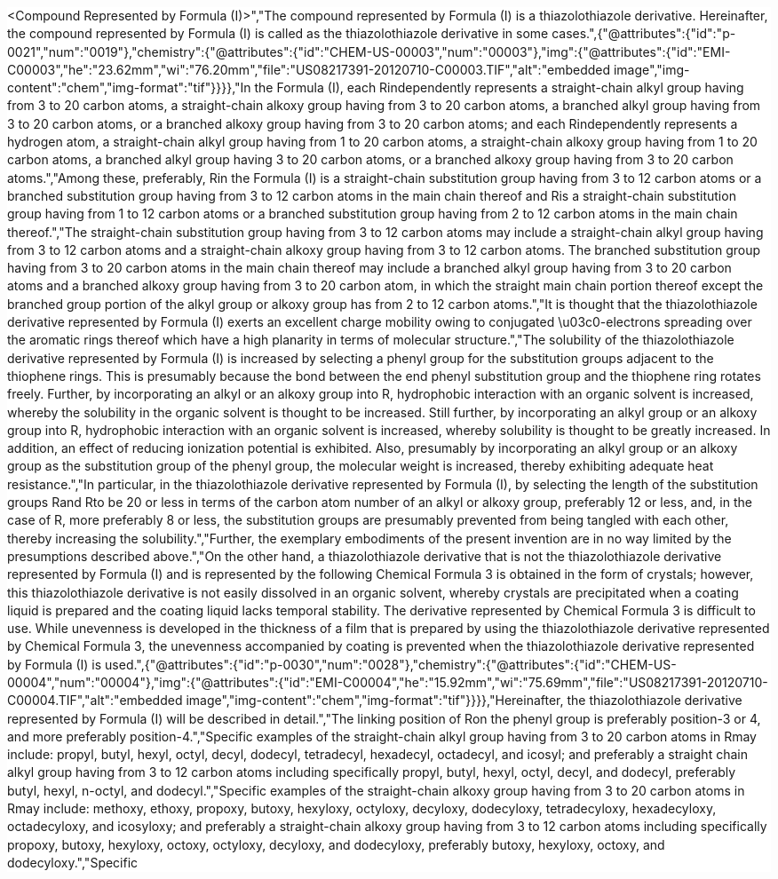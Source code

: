 <Compound Represented by Formula (I)>","The compound represented by Formula (I) is a thiazolothiazole derivative. Hereinafter, the compound represented by Formula (I) is called as the thiazolothiazole derivative in some cases.",{"@attributes":{"id":"p-0021","num":"0019"},"chemistry":{"@attributes":{"id":"CHEM-US-00003","num":"00003"},"img":{"@attributes":{"id":"EMI-C00003","he":"23.62mm","wi":"76.20mm","file":"US08217391-20120710-C00003.TIF","alt":"embedded image","img-content":"chem","img-format":"tif"}}}},"In the Formula (I), each Rindependently represents a straight-chain alkyl group having from 3 to 20 carbon atoms, a straight-chain alkoxy group having from 3 to 20 carbon atoms, a branched alkyl group having from 3 to 20 carbon atoms, or a branched alkoxy group having from 3 to 20 carbon atoms; and each Rindependently represents a hydrogen atom, a straight-chain alkyl group having from 1 to 20 carbon atoms, a straight-chain alkoxy group having from 1 to 20 carbon atoms, a branched alkyl group having 3 to 20 carbon atoms, or a branched alkoxy group having from 3 to 20 carbon atoms.","Among these, preferably, Rin the Formula (I) is a straight-chain substitution group having from 3 to 12 carbon atoms or a branched substitution group having from 3 to 12 carbon atoms in the main chain thereof and Ris a straight-chain substitution group having from 1 to 12 carbon atoms or a branched substitution group having from 2 to 12 carbon atoms in the main chain thereof.","The straight-chain substitution group having from 3 to 12 carbon atoms may include a straight-chain alkyl group having from 3 to 12 carbon atoms and a straight-chain alkoxy group having from 3 to 12 carbon atoms. The branched substitution group having from 3 to 20 carbon atoms in the main chain thereof may include a branched alkyl group having from 3 to 20 carbon atoms and a branched alkoxy group having from 3 to 20 carbon atom, in which the straight main chain portion thereof except the branched group portion of the alkyl group or alkoxy group has from 2 to 12 carbon atoms.","It is thought that the thiazolothiazole derivative represented by Formula (I) exerts an excellent charge mobility owing to conjugated \u03c0-electrons spreading over the aromatic rings thereof which have a high planarity in terms of molecular structure.","The solubility of the thiazolothiazole derivative represented by Formula (I) is increased by selecting a phenyl group for the substitution groups adjacent to the thiophene rings. This is presumably because the bond between the end phenyl substitution group and the thiophene ring rotates freely. Further, by incorporating an alkyl or an alkoxy group into R, hydrophobic interaction with an organic solvent is increased, whereby the solubility in the organic solvent is thought to be increased. Still further, by incorporating an alkyl group or an alkoxy group into R, hydrophobic interaction with an organic solvent is increased, whereby solubility is thought to be greatly increased. In addition, an effect of reducing ionization potential is exhibited. Also, presumably by incorporating an alkyl group or an alkoxy group as the substitution group of the phenyl group, the molecular weight is increased, thereby exhibiting adequate heat resistance.","In particular, in the thiazolothiazole derivative represented by Formula (I), by selecting the length of the substitution groups Rand Rto be 20 or less in terms of the carbon atom number of an alkyl or alkoxy group, preferably 12 or less, and, in the case of R, more preferably 8 or less, the substitution groups are presumably prevented from being tangled with each other, thereby increasing the solubility.","Further, the exemplary embodiments of the present invention are in no way limited by the presumptions described above.","On the other hand, a thiazolothiazole derivative that is not the thiazolothiazole derivative represented by Formula (I) and is represented by the following Chemical Formula 3 is obtained in the form of crystals; however, this thiazolothiazole derivative is not easily dissolved in an organic solvent, whereby crystals are precipitated when a coating liquid is prepared and the coating liquid lacks temporal stability. The derivative represented by Chemical Formula 3 is difficult to use. While unevenness is developed in the thickness of a film that is prepared by using the thiazolothiazole derivative represented by Chemical Formula 3, the unevenness accompanied by coating is prevented when the thiazolothiazole derivative represented by Formula (I) is used.",{"@attributes":{"id":"p-0030","num":"0028"},"chemistry":{"@attributes":{"id":"CHEM-US-00004","num":"00004"},"img":{"@attributes":{"id":"EMI-C00004","he":"15.92mm","wi":"75.69mm","file":"US08217391-20120710-C00004.TIF","alt":"embedded image","img-content":"chem","img-format":"tif"}}}},"Hereinafter, the thiazolothiazole derivative represented by Formula (I) will be described in detail.","The linking position of Ron the phenyl group is preferably position-3 or 4, and more preferably position-4.","Specific examples of the straight-chain alkyl group having from 3 to 20 carbon atoms in Rmay include: propyl, butyl, hexyl, octyl, decyl, dodecyl, tetradecyl, hexadecyl, octadecyl, and icosyl; and preferably a straight chain alkyl group having from 3 to 12 carbon atoms including specifically propyl, butyl, hexyl, octyl, decyl, and dodecyl, preferably butyl, hexyl, n-octyl, and dodecyl.","Specific examples of the straight-chain alkoxy group having from 3 to 20 carbon atoms in Rmay include: methoxy, ethoxy, propoxy, butoxy, hexyloxy, octyloxy, decyloxy, dodecyloxy, tetradecyloxy, hexadecyloxy, octadecyloxy, and icosyloxy; and preferably a straight-chain alkoxy group having from 3 to 12 carbon atoms including specifically propoxy, butoxy, hexyloxy, octoxy, octyloxy, decyloxy, and dodecyloxy, preferably butoxy, hexyloxy, octoxy, and dodecyloxy.","Specific